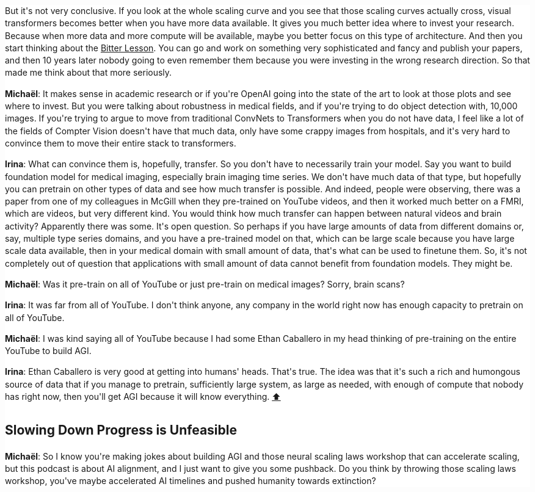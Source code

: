 But it's not very conclusive. If you look at the whole scaling curve and you see that those scaling curves actually cross, visual transformers becomes better when you have more data available. It gives you much better idea where to invest your research. Because when more data and more compute will be available, maybe you better focus on this type of architecture. And then you start thinking about the [Bitter Lesson](http://www.incompleteideas.net/IncIdeas/BitterLesson.html). You can go and work on something very sophisticated and fancy and publish your papers, and then 10 years later nobody going to even remember them because you were investing in the wrong research direction. So that made me think about that more seriously.

**Michaël**:
It makes sense in academic research or if you're OpenAI going into the state of the art to look at those plots and see where to invest. But you were talking about robustness in medical fields, and if you're trying to do object detection with, 10,000 images. If you're trying to argue to move from traditional ConvNets to Transformers when you do not have data, I feel like a lot of the fields of Compter Vision doesn't have that much data, only have some crappy images from hospitals, and it's very hard to convince them to move their entire stack to transformers.

**Irina**:
What can convince them is, hopefully, transfer. So you don't have to necessarily train your model. Say you want to build foundation model for medical imaging, especially brain imaging time series. We don't have much data of that type, but hopefully you can pretrain on other types of data and see how much transfer is possible. And indeed, people were observing, there was a paper from one of my colleagues in McGill when they pre-trained on YouTube videos, and then it worked much better on a FMRI, which are videos, but very different kind.
You would think how much transfer can happen between natural videos and brain activity? Apparently there was some. It's open question. So perhaps if you have large amounts of data from different domains or, say, multiple type series domains, and you have a pre-trained model on that, which can be large scale because you have large scale data available, then in your medical domain with small amount of data, that's what can be used to finetune them. So, it's not completely out of question that applications with small amount of data cannot benefit from foundation models. They might be.

**Michaël**:
Was it pre-train on all of YouTube or just pre-train on medical images? Sorry, brain scans?

**Irina**:
It was far from all of YouTube. I don't think anyone, any company in the world right now has enough capacity to pretrain on all of YouTube.

**Michaël**:
I was kind saying all of YouTube because I had some Ethan Caballero in my head thinking of pre-training on the entire YouTube to build AGI.

**Irina**:
Ethan Caballero is very good at getting into humans' heads. That's true. The idea was that it's such a rich and humongous source of data that if you manage to pretrain, sufficiently large system, as large as needed, with enough of compute that nobody has right now, then you'll get AGI because it will know everything.
<a href="#outline">⬆</a>

## Slowing Down Progress is Unfeasible


**Michaël**:
So I know you're making jokes about building AGI and those neural scaling laws workshop that can accelerate scaling, but this podcast is about AI alignment, and I just want to give you some pushback. Do you think by throwing those scaling laws workshop, you've maybe accelerated AI timelines and pushed humanity towards extinction?
